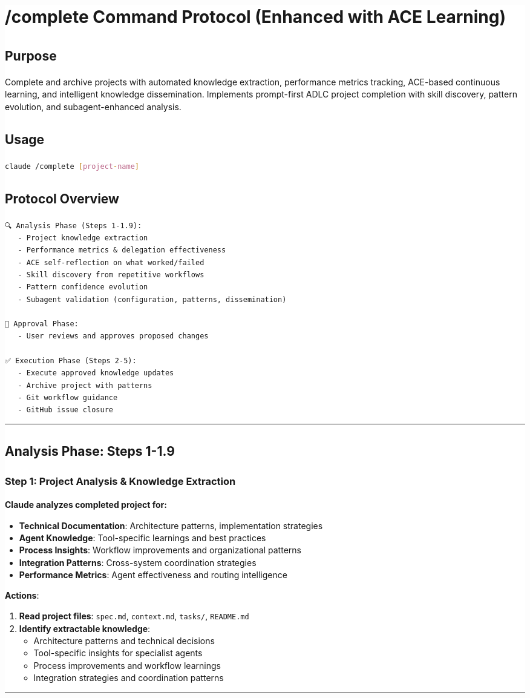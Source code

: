 # /complete Command Protocol (Enhanced with ACE Learning)

## Purpose
Complete and archive projects with automated knowledge extraction, performance metrics tracking, ACE-based continuous learning, and intelligent knowledge dissemination. Implements prompt-first ADLC project completion with skill discovery, pattern evolution, and subagent-enhanced analysis.

## Usage
```bash
claude /complete [project-name]
```

## Protocol Overview

```
🔍 Analysis Phase (Steps 1-1.9):
   - Project knowledge extraction
   - Performance metrics & delegation effectiveness
   - ACE self-reflection on what worked/failed
   - Skill discovery from repetitive workflows
   - Pattern confidence evolution
   - Subagent validation (configuration, patterns, dissemination)

💬 Approval Phase:
   - User reviews and approves proposed changes

✅ Execution Phase (Steps 2-5):
   - Execute approved knowledge updates
   - Archive project with patterns
   - Git workflow guidance
   - GitHub issue closure
```

---

## Analysis Phase: Steps 1-1.9

### Step 1: Project Analysis & Knowledge Extraction

**Claude analyzes completed project for:**
- **Technical Documentation**: Architecture patterns, implementation strategies
- **Agent Knowledge**: Tool-specific learnings and best practices
- **Process Insights**: Workflow improvements and organizational patterns
- **Integration Patterns**: Cross-system coordination strategies
- **Performance Metrics**: Agent effectiveness and routing intelligence

**Actions**:
1. **Read project files**: `spec.md`, `context.md`, `tasks/`, `README.md`
2. **Identify extractable knowledge**:
   - Architecture patterns and technical decisions
   - Tool-specific insights for specialist agents
   - Process improvements and workflow learnings
   - Integration strategies and coordination patterns

---
